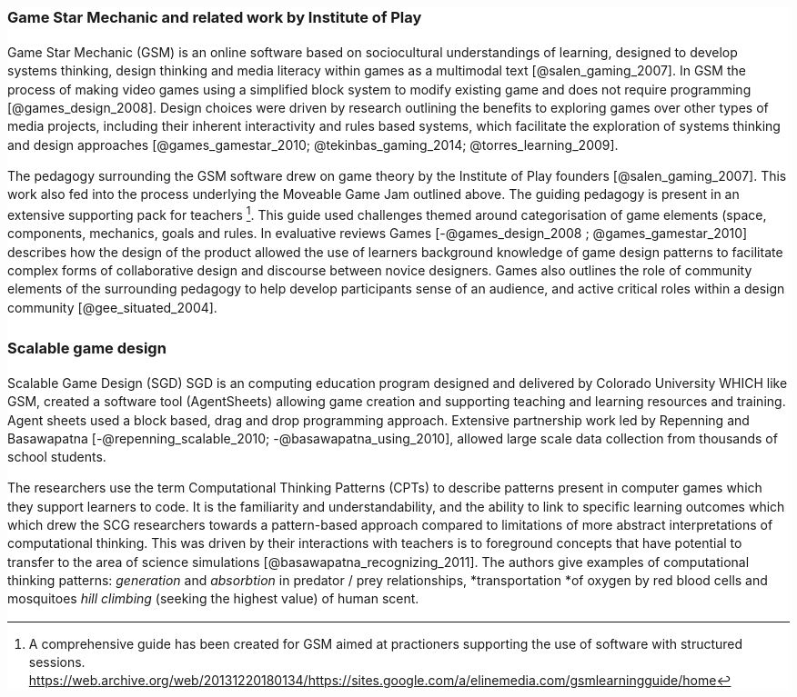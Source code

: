 









### Game Star Mechanic and related work by Institute of Play


Game Star Mechanic (GSM) is an online software based on sociocultural understandings of learning, designed to develop systems thinking, design thinking and media literacy within games as a multimodal text [@salen_gaming_2007]. In GSM the process of making video games using a simplified block system to modify existing game and  does not require programming [@games_design_2008]. Design choices were driven by research outlining the benefits to exploring games over other types of media projects, including their inherent interactivity and rules based systems, which facilitate the exploration of systems thinking and design approaches [@games_gamestar_2010; @tekinbas_gaming_2014; @torres_learning_2009].

The pedagogy surrounding the GSM software drew on game theory by the Institute of Play founders [@salen_gaming_2007]. This work also fed into the process underlying the Moveable Game Jam outlined above. The guiding pedagogy is present in an extensive supporting pack for teachers [^4]. This guide used challenges themed around categorisation of game elements (space, components, mechanics, goals and rules. In evaluative reviews Games [-@games_design_2008 ; @games_gamestar_2010] describes how the design of the product allowed the use of learners background knowledge of game design patterns to facilitate complex forms of collaborative design and discourse between novice designers. Games also outlines the role of community elements of the surrounding pedagogy to help develop participants sense of an audience, and active critical roles within a design community [@gee_situated_2004].







### Scalable game design




Scalable Game Design (SGD) SGD is an computing education program designed and delivered by Colorado University WHICH like GSM, created a software tool (AgentSheets) allowing game creation and supporting teaching and learning resources and training. Agent sheets used a block based, drag and drop programming approach. Extensive partnership work led by Repenning and Basawapatna [-@repenning_scalable_2010; -@basawapatna_using_2010], allowed large scale data collection from thousands of school students.

The researchers use the term Computational Thinking Patterns (CPTs) to describe patterns present in computer games which they support learners to code. It is the familiarity and understandability, and the ability to link to specific learning outcomes which which drew the SCG researchers towards a pattern-based approach compared to limitations of more abstract interpretations of computational thinking. This was driven by their interactions with teachers is to foreground concepts that have potential to transfer to the area of science simulations [@basawapatna_recognizing_2011]. The authors give examples of computational thinking patterns:  *generation* and *absorbtion* in predator / prey relationships, *transportation *of oxygen by red blood cells and mosquitoes *hill climbing* (seeking the highest value) of human scent.


[^a]:  "Pedagogy refers to that set of instructional techniques and strategies which enable learning to take place and provide opportunities for the acquisition of knowledge, skills, attitudes and dispositions within a particular social and material context." [@siraj-blatchford_researching_2002]
[^b]: Both constructivist and sociocultural schools of research are addressed in Chapter 3.
[^c]: The role of organisations like PBL works and Edutopia have been significant in sharing accessible, educator focused support for teachers and facilitors. https://my.pblworks.org/resource/document/project_design_rubric
[^d]: https://web.archive.org/web/20120511180037/http://judyrobertson.typepad.com/adventure_author/teaching-materials.html
[^e]: Here the concept of affordances is to express the delegated intention of designers to create features for users that encourage certain desired behaviours [@mcgrenere_affordances_2000].
[^f]: Peer instruction is also a specific, perspective technique as well as a general product of collaborative learning environments. [@crouch_peer_2001].
[^g]: Grass roots approach characterised by a  large take up of enthusiastic community activity in response to a model encouraging others to organise their own events. All three projects have been subsumed into the RPI foundation, which offers mostly instruction based support via their website which disappointingly may well indicate a lost opportunity to study innovative practice.
[^1]: Global Game Jam Next is an educational sub-project of the adult focused Global Game Jam. It has supporting resources for facilitators. https://ggjnext.org/curriculum/. It is partnered with Games 4 Change which also has a game jam guide
[^2]: Funds of knowledge are resources which learners can draw on in either formal or informal settings. These may be home practices learned from family members, special hobby interests or broader cultural practices [@moll_funds_1992]
[^3]: A collection of over 200 patterns organised by diverse themes are online here.  http://virt10.itu.chalmers.se/index.php/Category:Patterns
[^4]: A comprehensive guide has been created for GSM aimed at practioners supporting the use of software with structured sessions.  https://web.archive.org/web/20131220180134/https://sites.google.com/a/elinemedia.com/gsmlearningguide/home
[^5]: An example of a worksheet created is availble from the supporting resource site for the Scalable Game Design programme.  https://web.archive.org/web/20220331110501/https://wiki.computationalthinkingfoundation.org/wiki/images/5/5b/ACO_Frogger_Student_v1.0.pdf